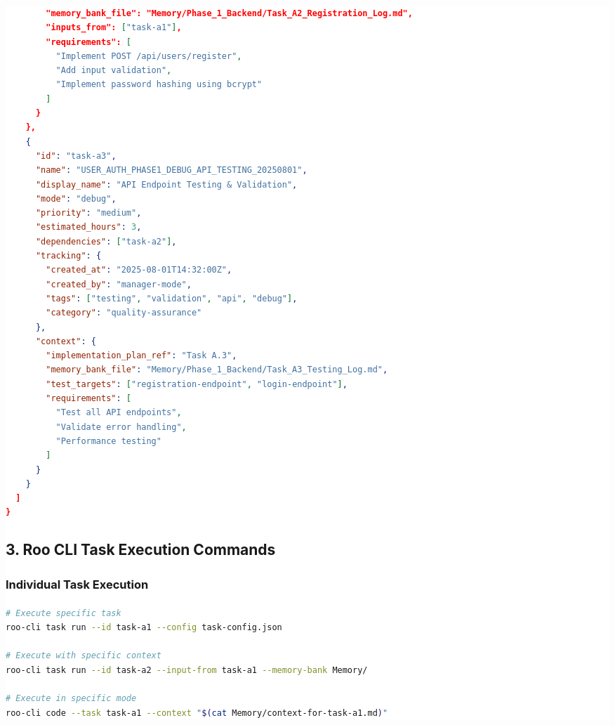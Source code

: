 ```json
        "memory_bank_file": "Memory/Phase_1_Backend/Task_A2_Registration_Log.md",
        "inputs_from": ["task-a1"],
        "requirements": [
          "Implement POST /api/users/register",
          "Add input validation",
          "Implement password hashing using bcrypt"
        ]
      }
    },
    {
      "id": "task-a3",
      "name": "USER_AUTH_PHASE1_DEBUG_API_TESTING_20250801",
      "display_name": "API Endpoint Testing & Validation",
      "mode": "debug",
      "priority": "medium",
      "estimated_hours": 3,
      "dependencies": ["task-a2"],
      "tracking": {
        "created_at": "2025-08-01T14:32:00Z",
        "created_by": "manager-mode",
        "tags": ["testing", "validation", "api", "debug"],
        "category": "quality-assurance"
      },
      "context": {
        "implementation_plan_ref": "Task A.3",
        "memory_bank_file": "Memory/Phase_1_Backend/Task_A3_Testing_Log.md",
        "test_targets": ["registration-endpoint", "login-endpoint"],
        "requirements": [
          "Test all API endpoints",
          "Validate error handling",
          "Performance testing"
        ]
      }
    }
  ]
}
```

## 3. Roo CLI Task Execution Commands

### Individual Task Execution

```bash
# Execute specific task
roo-cli task run --id task-a1 --config task-config.json

# Execute with specific context
roo-cli task run --id task-a2 --input-from task-a1 --memory-bank Memory/

# Execute in specific mode
roo-cli code --task task-a1 --context "$(cat Memory/context-for-task-a1.md)"
```
